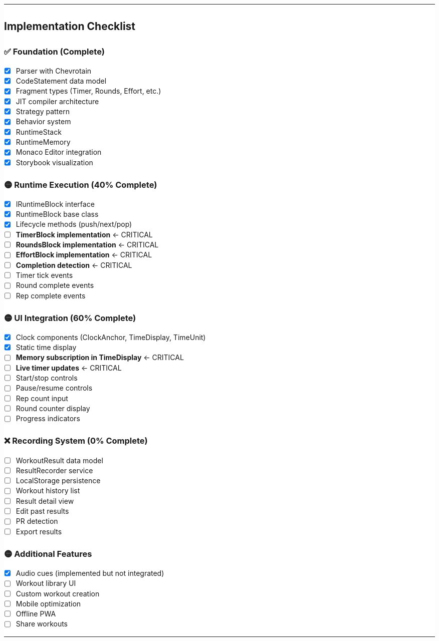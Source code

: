 
---

## Implementation Checklist

### ✅ Foundation (Complete)
- [x] Parser with Chevrotain
- [x] CodeStatement data model
- [x] Fragment types (Timer, Rounds, Effort, etc.)
- [x] JIT compiler architecture
- [x] Strategy pattern
- [x] Behavior system
- [x] RuntimeStack
- [x] RuntimeMemory
- [x] Monaco Editor integration
- [x] Storybook visualization

### 🟡 Runtime Execution (40% Complete)
- [x] IRuntimeBlock interface
- [x] RuntimeBlock base class
- [x] Lifecycle methods (push/next/pop)
- [ ] **TimerBlock implementation** ← CRITICAL
- [ ] **RoundsBlock implementation** ← CRITICAL
- [ ] **EffortBlock implementation** ← CRITICAL
- [ ] **Completion detection** ← CRITICAL
- [ ] Timer tick events
- [ ] Round complete events
- [ ] Rep complete events

### 🟡 UI Integration (60% Complete)
- [x] Clock components (ClockAnchor, TimeDisplay, TimeUnit)
- [x] Static time display
- [ ] **Memory subscription in TimeDisplay** ← CRITICAL
- [ ] **Live timer updates** ← CRITICAL
- [ ] Start/stop controls
- [ ] Pause/resume controls
- [ ] Rep count input
- [ ] Round counter display
- [ ] Progress indicators

### ❌ Recording System (0% Complete)
- [ ] WorkoutResult data model
- [ ] ResultRecorder service
- [ ] LocalStorage persistence
- [ ] Workout history list
- [ ] Result detail view
- [ ] Edit past results
- [ ] PR detection
- [ ] Export results

### 🟡 Additional Features
- [x] Audio cues (implemented but not integrated)
- [ ] Workout library UI
- [ ] Custom workout creation
- [ ] Mobile optimization
- [ ] Offline PWA
- [ ] Share workouts

---